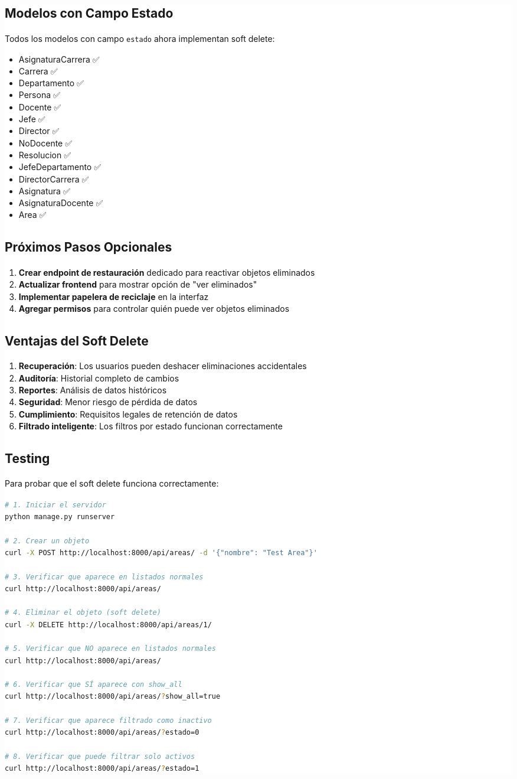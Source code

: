 ## Modelos con Campo Estado

Todos los modelos con campo `estado` ahora implementan soft delete:

- AsignaturaCarrera ✅
- Carrera ✅
- Departamento ✅
- Persona ✅
- Docente ✅
- Jefe ✅
- Director ✅
- NoDocente ✅
- Resolucion ✅
- JefeDepartamento ✅
- DirectorCarrera ✅
- Asignatura ✅
- AsignaturaDocente ✅
- Area ✅

## Próximos Pasos Opcionales

1. **Crear endpoint de restauración** dedicado para reactivar objetos eliminados
2. **Actualizar frontend** para mostrar opción de "ver eliminados"
3. **Implementar papelera de reciclaje** en la interfaz
4. **Agregar permisos** para controlar quién puede ver objetos eliminados

## Ventajas del Soft Delete

1. **Recuperación**: Los usuarios pueden deshacer eliminaciones accidentales
2. **Auditoría**: Historial completo de cambios
3. **Reportes**: Análisis de datos históricos
4. **Seguridad**: Menor riesgo de pérdida de datos
5. **Cumplimiento**: Requisitos legales de retención de datos
6. **Filtrado inteligente**: Los filtros por estado funcionan correctamente

## Testing

Para probar que el soft delete funciona correctamente:

```bash
# 1. Iniciar el servidor
python manage.py runserver

# 2. Crear un objeto
curl -X POST http://localhost:8000/api/areas/ -d '{"nombre": "Test Area"}'

# 3. Verificar que aparece en listados normales
curl http://localhost:8000/api/areas/

# 4. Eliminar el objeto (soft delete)
curl -X DELETE http://localhost:8000/api/areas/1/

# 5. Verificar que NO aparece en listados normales
curl http://localhost:8000/api/areas/

# 6. Verificar que SÍ aparece con show_all
curl http://localhost:8000/api/areas/?show_all=true

# 7. Verificar que aparece filtrado como inactivo
curl http://localhost:8000/api/areas/?estado=0

# 8. Verificar que puede filtrar solo activos
curl http://localhost:8000/api/areas/?estado=1
```